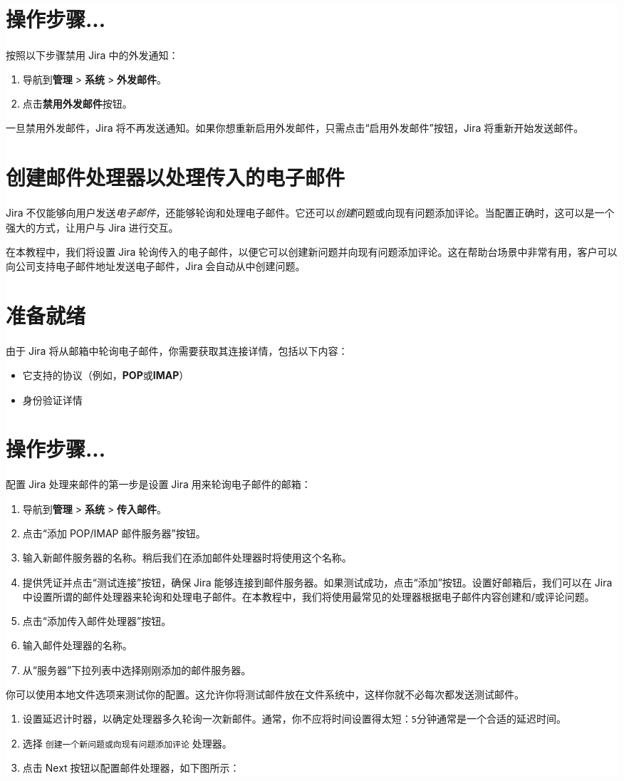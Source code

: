 # 操作步骤...

按照以下步骤禁用 Jira 中的外发通知：

1.  导航到**管理** > **系统** > **外发邮件**。

1.  点击**禁用外发邮件**按钮。

一旦禁用外发邮件，Jira 将不再发送通知。如果你想重新启用外发邮件，只需点击“启用外发邮件”按钮，Jira 将重新开始发送邮件。

# 创建邮件处理器以处理传入的电子邮件

Jira 不仅能够向用户发送*电子邮件*，还能够轮询和处理电子邮件。它还可以*创建*问题或向现有问题添加评论。当配置正确时，这可以是一个强大的方式，让用户与 Jira 进行交互。

在本教程中，我们将设置 Jira 轮询传入的电子邮件，以便它可以创建新问题并向现有问题添加评论。这在帮助台场景中非常有用，客户可以向公司支持电子邮件地址发送电子邮件，Jira 会自动从中创建问题。

# 准备就绪

由于 Jira 将从邮箱中轮询电子邮件，你需要获取其连接详情，包括以下内容：

+   它支持的协议（例如，**POP**或**IMAP**）

+   身份验证详情

# 操作步骤...

配置 Jira 处理来邮件的第一步是设置 Jira 用来轮询电子邮件的邮箱：

1.  导航到**管理** > **系统** > **传入邮件**。

1.  点击“添加 POP/IMAP 邮件服务器”按钮。

1.  输入新邮件服务器的名称。稍后我们在添加邮件处理器时将使用这个名称。

1.  提供凭证并点击“测试连接”按钮，确保 Jira 能够连接到邮件服务器。如果测试成功，点击“添加”按钮。设置好邮箱后，我们可以在 Jira 中设置所谓的邮件处理器来轮询和处理电子邮件。在本教程中，我们将使用最常见的处理器根据电子邮件内容创建和/或评论问题。

1.  点击“添加传入邮件处理器”按钮。

1.  输入邮件处理器的名称。

1.  从“服务器”下拉列表中选择刚刚添加的邮件服务器。

你可以使用本地文件选项来测试你的配置。这允许你将测试邮件放在文件系统中，这样你就不必每次都发送测试邮件。

1.  设置延迟计时器，以确定处理器多久轮询一次新邮件。通常，你不应将时间设置得太短：`5`分钟通常是一个合适的延迟时间。

1.  选择 `创建一个新问题或向现有问题添加评论` 处理器。

1.  点击 Next 按钮以配置邮件处理器，如下图所示：
